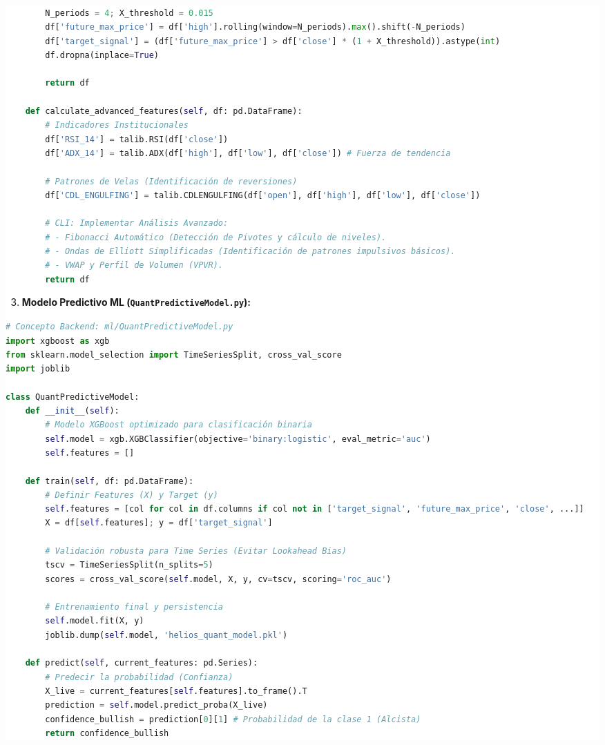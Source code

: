 ```python
        N_periods = 4; X_threshold = 0.015
        df['future_max_price'] = df['high'].rolling(window=N_periods).max().shift(-N_periods)
        df['target_signal'] = (df['future_max_price'] > df['close'] * (1 + X_threshold)).astype(int)
        df.dropna(inplace=True)

        return df

    def calculate_advanced_features(self, df: pd.DataFrame):
        # Indicadores Institucionales
        df['RSI_14'] = talib.RSI(df['close'])
        df['ADX_14'] = talib.ADX(df['high'], df['low'], df['close']) # Fuerza de tendencia
        
        # Patrones de Velas (Identificación de reversiones)
        df['CDL_ENGULFING'] = talib.CDLENGULFING(df['open'], df['high'], df['low'], df['close'])

        # CLI: Implementar Análisis Avanzado:
        # - Fibonacci Automático (Detección de Pivotes y cálculo de niveles).
        # - Ondas de Elliott Simplificadas (Identificación de patrones impulsivos básicos).
        # - VWAP y Perfil de Volumen (VPVR).
        return df
```

3.  **Modelo Predictivo ML (`QuantPredictiveModel.py`):**



```python
# Concepto Backend: ml/QuantPredictiveModel.py
import xgboost as xgb
from sklearn.model_selection import TimeSeriesSplit, cross_val_score
import joblib

class QuantPredictiveModel:
    def __init__(self):
        # Modelo XGBoost optimizado para clasificación binaria
        self.model = xgb.XGBClassifier(objective='binary:logistic', eval_metric='auc')
        self.features = []

    def train(self, df: pd.DataFrame):
        # Definir Features (X) y Target (y)
        self.features = [col for col in df.columns if col not in ['target_signal', 'future_max_price', 'close', ...]]
        X = df[self.features]; y = df['target_signal']

        # Validación robusta para Time Series (Evitar Lookahead Bias)
        tscv = TimeSeriesSplit(n_splits=5)
        scores = cross_val_score(self.model, X, y, cv=tscv, scoring='roc_auc')
        
        # Entrenamiento final y persistencia
        self.model.fit(X, y)
        joblib.dump(self.model, 'helios_quant_model.pkl')

    def predict(self, current_features: pd.Series):
        # Predecir la probabilidad (Confianza)
        X_live = current_features[self.features].to_frame().T
        prediction = self.model.predict_proba(X_live)
        confidence_bullish = prediction[0][1] # Probabilidad de la clase 1 (Alcista)
        return confidence_bullish
```
